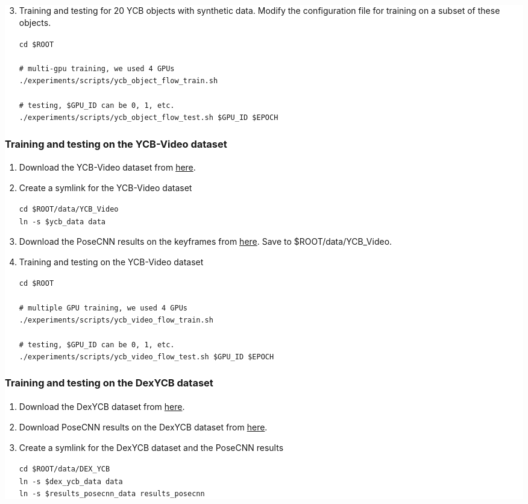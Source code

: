 3. Training and testing for 20 YCB objects with synthetic data. Modify the configuration file for training on a subset of these objects.
    ```Shell
    cd $ROOT

    # multi-gpu training, we used 4 GPUs
    ./experiments/scripts/ycb_object_flow_train.sh

    # testing, $GPU_ID can be 0, 1, etc.
    ./experiments/scripts/ycb_object_flow_test.sh $GPU_ID $EPOCH

    ```

### Training and testing on the YCB-Video dataset

1. Download the YCB-Video dataset from [here](https://rse-lab.cs.washington.edu/projects/posecnn/).

2. Create a symlink for the YCB-Video dataset
    ```Shell
    cd $ROOT/data/YCB_Video
    ln -s $ycb_data data
    ```

3. Download the PoseCNN results on the keyframes from [here](https://drive.google.com/file/d/1OQ__c4BBv5wn8B3NgK80JfGOhxiCjWZj/view?usp=sharing). Save to $ROOT/data/YCB_Video.


4. Training and testing on the YCB-Video dataset
    ```Shell
    cd $ROOT

    # multiple GPU training, we used 4 GPUs
    ./experiments/scripts/ycb_video_flow_train.sh

    # testing, $GPU_ID can be 0, 1, etc.
    ./experiments/scripts/ycb_video_flow_test.sh $GPU_ID $EPOCH

    ```

### Training and testing on the DexYCB dataset
1. Download the DexYCB dataset from [here](https://dex-ycb.github.io/).

2. Download PoseCNN results on the DexYCB dataset from [here](https://drive.google.com/file/d/1RguqnMAekb18d9mIj2ZctDWb7q2xJtbZ/view?usp=sharing).

3. Create a symlink for the DexYCB dataset and the PoseCNN results
    ```Shell
    cd $ROOT/data/DEX_YCB
    ln -s $dex_ycb_data data
    ln -s $results_posecnn_data results_posecnn
    ```

